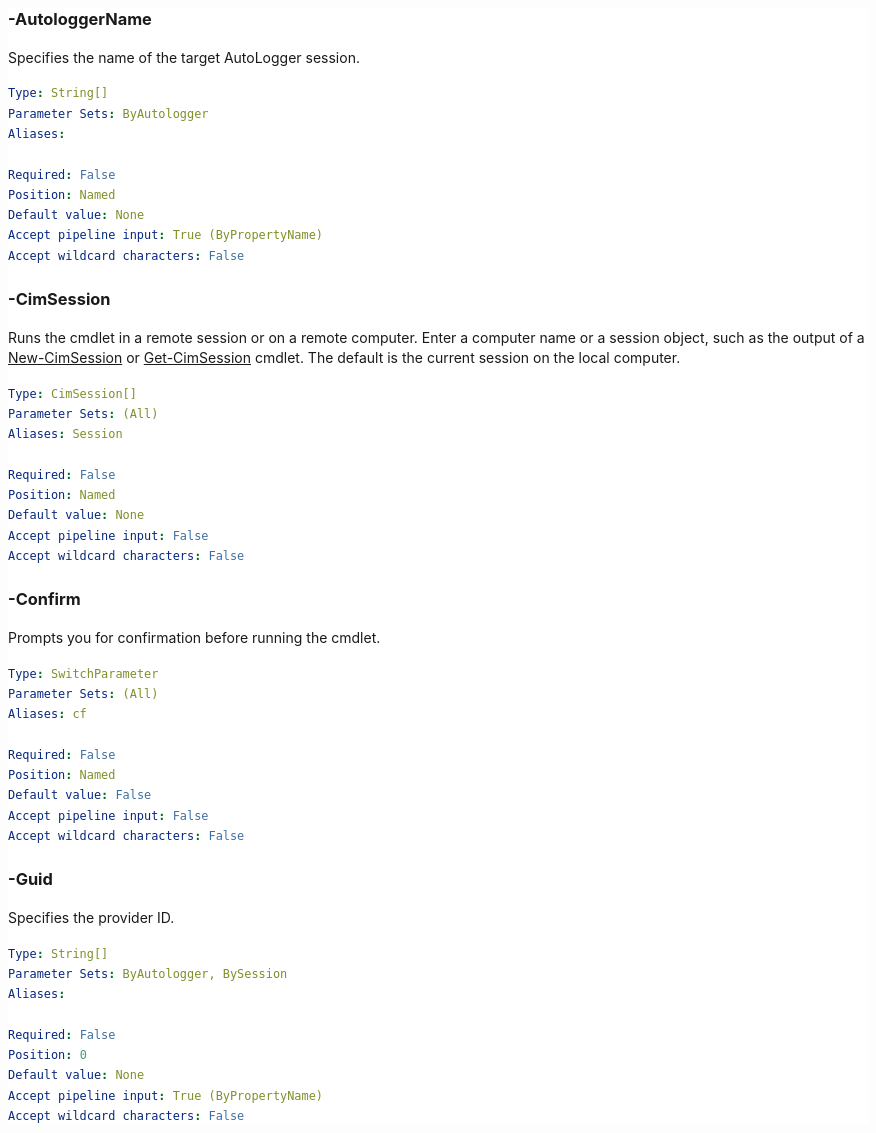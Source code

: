 ### -AutologgerName
Specifies the name of the target AutoLogger session.

```yaml
Type: String[]
Parameter Sets: ByAutologger
Aliases: 

Required: False
Position: Named
Default value: None
Accept pipeline input: True (ByPropertyName)
Accept wildcard characters: False
```

### -CimSession
Runs the cmdlet in a remote session or on a remote computer.
Enter a computer name or a session object, such as the output of a [New-CimSession](https://go.microsoft.com/fwlink/p/?LinkId=227967) or [Get-CimSession](https://go.microsoft.com/fwlink/p/?LinkId=227966) cmdlet.
The default is the current session on the local computer.

```yaml
Type: CimSession[]
Parameter Sets: (All)
Aliases: Session

Required: False
Position: Named
Default value: None
Accept pipeline input: False
Accept wildcard characters: False
```

### -Confirm
Prompts you for confirmation before running the cmdlet.

```yaml
Type: SwitchParameter
Parameter Sets: (All)
Aliases: cf

Required: False
Position: Named
Default value: False
Accept pipeline input: False
Accept wildcard characters: False
```

### -Guid
Specifies the provider ID.

```yaml
Type: String[]
Parameter Sets: ByAutologger, BySession
Aliases: 

Required: False
Position: 0
Default value: None
Accept pipeline input: True (ByPropertyName)
Accept wildcard characters: False
```
